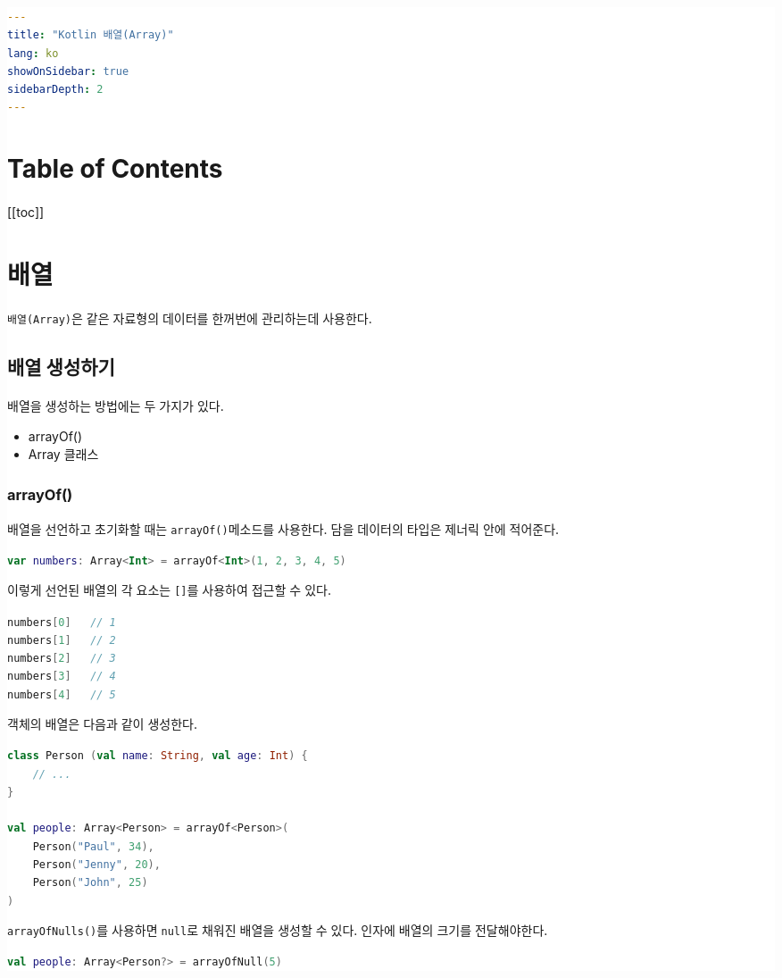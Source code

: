 ```yaml
---
title: "Kotlin 배열(Array)"
lang: ko
showOnSidebar: true
sidebarDepth: 2
---
```


# Table of Contents
[[toc]]

# 배열 
`배열(Array)`은 같은 자료형의 데이터를 한꺼번에 관리하는데 사용한다.

## 배열 생성하기
배열을 생성하는 방법에는 두 가지가 있다.
- arrayOf()
- Array 클래스

### arrayOf()
배열을 선언하고 초기화할 때는 `arrayOf()`메소드를 사용한다. 담을 데이터의 타입은 제너릭 안에 적어준다.
``` kotlin
var numbers: Array<Int> = arrayOf<Int>(1, 2, 3, 4, 5)
```
이렇게 선언된 배열의 각 요소는 `[]`를 사용하여 접근할 수 있다.
``` kotlin
numbers[0]   // 1
numbers[1]   // 2
numbers[2]   // 3
numbers[3]   // 4
numbers[4]   // 5
```
객체의 배열은 다음과 같이 생성한다.
``` kotlin
class Person (val name: String, val age: Int) {
    // ...   
}

val people: Array<Person> = arrayOf<Person>(
    Person("Paul", 34),
    Person("Jenny", 20),
    Person("John", 25)
)
```
`arrayOfNulls()`를 사용하면 `null`로 채워진 배열을 생성할 수 있다. 인자에 배열의 크기를 전달해야한다.
``` kotlin 
val people: Array<Person?> = arrayOfNull(5)
```
